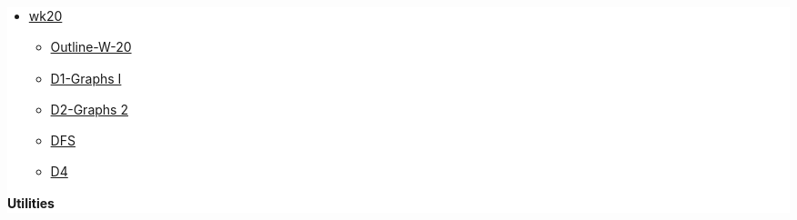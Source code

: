 -   <span class="text-4505230f--TextH400-3033861f--textContentFamily-49a318e1"><span data-key="0e4e3e63f2814ffe8513c9e7d10c4d4d"><span data-offset-key="0e4e3e63f2814ffe8513c9e7d10c4d4d:0"><span data-slate-zero-width="z">​</span></span></span><a href="https://bgoonz42.gitbook.io/datastructures-in-pytho/cirriculumn/untitled-1/README" class="link-a079aa82--primary-53a25e66--link-faf6c434"><span data-key="e24ee5f203ab4c09af2570aa23e57f55"><span data-offset-key="e24ee5f203ab4c09af2570aa23e57f55:0">wk20</span></span></a><span data-key="c51397a4023944b8b1709719cf15c2ba"><span data-offset-key="c51397a4023944b8b1709719cf15c2ba:0"><span data-slate-zero-width="z">​</span></span></span></span>

    -   <span class="text-4505230f--TextH400-3033861f--textContentFamily-49a318e1"><span data-key="7b09e52d151342eea678016dca29be04"><span data-offset-key="7b09e52d151342eea678016dca29be04:0"><span data-slate-zero-width="z">​</span></span></span><a href="https://bgoonz42.gitbook.io/datastructures-in-pytho/cirriculumn/untitled-1/overview" class="link-a079aa82--primary-53a25e66--link-faf6c434"><span data-key="a12ab03451184912885b743994dc5d79"><span data-offset-key="a12ab03451184912885b743994dc5d79:0">Outline-W-20</span></span></a><span data-key="c6038ddb664e4009b4ebed82f4d2fced"><span data-offset-key="c6038ddb664e4009b4ebed82f4d2fced:0"><span data-slate-zero-width="z">​</span></span></span></span>

    -   <span class="text-4505230f--TextH400-3033861f--textContentFamily-49a318e1"><span data-key="4bfa3921b15b4ccb8baa505e65f02d4c"><span data-offset-key="4bfa3921b15b4ccb8baa505e65f02d4c:0"><span data-slate-zero-width="z">​</span></span></span><a href="https://bgoonz42.gitbook.io/datastructures-in-pytho/cirriculumn/untitled-1/untitled-5" class="link-a079aa82--primary-53a25e66--link-faf6c434"><span data-key="2b3ed7b02d794b169fef59c952ff9a38"><span data-offset-key="2b3ed7b02d794b169fef59c952ff9a38:0">D1-Graphs I</span></span></a><span data-key="fda6699e5c4f4b5392010b44f2939e51"><span data-offset-key="fda6699e5c4f4b5392010b44f2939e51:0"><span data-slate-zero-width="z">​</span></span></span></span>

    -   <span class="text-4505230f--TextH400-3033861f--textContentFamily-49a318e1"><span data-key="1bedcd872eaf4564ab54c296bd87c765"><span data-offset-key="1bedcd872eaf4564ab54c296bd87c765:0"><span data-slate-zero-width="z">​</span></span></span><a href="https://bgoonz42.gitbook.io/datastructures-in-pytho/cirriculumn/untitled-1/untitled-4" class="link-a079aa82--primary-53a25e66--link-faf6c434"><span data-key="6ec8d149adee4b61b9332c983663732d"><span data-offset-key="6ec8d149adee4b61b9332c983663732d:0">D2-Graphs 2</span></span></a><span data-key="22f3747a87544352b6b5a6a851b914ac"><span data-offset-key="22f3747a87544352b6b5a6a851b914ac:0"><span data-slate-zero-width="z">​</span></span></span></span>

    -   <span class="text-4505230f--TextH400-3033861f--textContentFamily-49a318e1"><span data-key="459f280a0877449887342cf236757bb1"><span data-offset-key="459f280a0877449887342cf236757bb1:0"><span data-slate-zero-width="z">​</span></span></span><a href="https://bgoonz42.gitbook.io/datastructures-in-pytho/cirriculumn/untitled-1/untitled-1" class="link-a079aa82--primary-53a25e66--link-faf6c434"><span data-key="c44d87e0c6364835ae4d77f5be43fc70"><span data-offset-key="c44d87e0c6364835ae4d77f5be43fc70:0">DFS</span></span></a><span data-key="c78edcd10777403ea1d00b1c0c15b9b5"><span data-offset-key="c78edcd10777403ea1d00b1c0c15b9b5:0"><span data-slate-zero-width="z">​</span></span></span></span>

    -   <span class="text-4505230f--TextH400-3033861f--textContentFamily-49a318e1"><span data-key="a57abe331e5c49c7b1404d6641b252d3"><span data-offset-key="a57abe331e5c49c7b1404d6641b252d3:0"><span data-slate-zero-width="z">​</span></span></span><a href="https://bgoonz42.gitbook.io/datastructures-in-pytho/cirriculumn/untitled-1/untitled-2" class="link-a079aa82--primary-53a25e66--link-faf6c434"><span data-key="69b6fba3f6484bdf8524f755eb7201f8"><span data-offset-key="69b6fba3f6484bdf8524f755eb7201f8:0">D4</span></span></a><span data-key="dac7941761e1438cb1d953e9a457e854"><span data-offset-key="dac7941761e1438cb1d953e9a457e854:0"><span data-slate-zero-width="z">​</span></span></span></span>

<span class="text-4505230f--TextH400-3033861f--textContentFamily-49a318e1"><span data-key="ba94391ca31d445b93cd7d7be3648a38"><span data-offset-key="ba94391ca31d445b93cd7d7be3648a38:0">**Utilities**</span></span></span>
